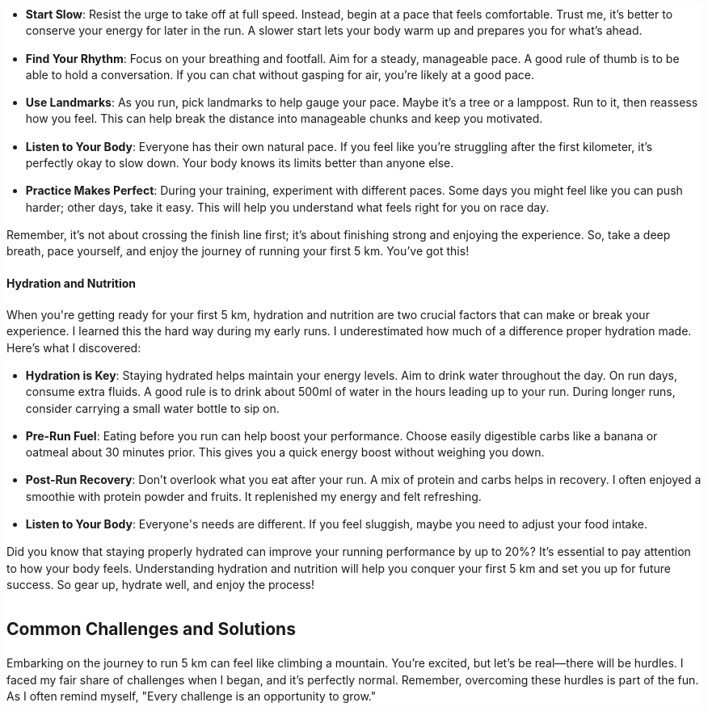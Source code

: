 -   **Start Slow**: Resist the urge to take off at full speed. Instead, begin at a pace that feels comfortable. Trust me, it’s better to conserve your energy for later in the run. A slower start lets your body warm up and prepares you for what’s ahead.

-   **Find Your Rhythm**: Focus on your breathing and footfall. Aim for a steady, manageable pace. A good rule of thumb is to be able to hold a conversation. If you can chat without gasping for air, you’re likely at a good pace.

-   **Use Landmarks**: As you run, pick landmarks to help gauge your pace. Maybe it’s a tree or a lamppost. Run to it, then reassess how you feel. This can help break the distance into manageable chunks and keep you motivated.

-   **Listen to Your Body**: Everyone has their own natural pace. If you feel like you’re struggling after the first kilometer, it’s perfectly okay to slow down. Your body knows its limits better than anyone else.

-   **Practice Makes Perfect**: During your training, experiment with different paces. Some days you might feel like you can push harder; other days, take it easy. This will help you understand what feels right for you on race day.

Remember, it’s not about crossing the finish line first; it’s about finishing strong and enjoying the experience. So, take a deep breath, pace yourself, and enjoy the journey of running your first 5 km. You’ve got this!

#### Hydration and Nutrition

When you're getting ready for your first 5 km, hydration and nutrition are two crucial factors that can make or break your experience. I learned this the hard way during my early runs. I underestimated how much of a difference proper hydration made. Here’s what I discovered:

-   **Hydration is Key**: Staying hydrated helps maintain your energy levels. Aim to drink water throughout the day. On run days, consume extra fluids. A good rule is to drink about 500ml of water in the hours leading up to your run. During longer runs, consider carrying a small water bottle to sip on.

-   **Pre-Run Fuel**: Eating before you run can help boost your performance. Choose easily digestible carbs like a banana or oatmeal about 30 minutes prior. This gives you a quick energy boost without weighing you down.

-   **Post-Run Recovery**: Don’t overlook what you eat after your run. A mix of protein and carbs helps in recovery. I often enjoyed a smoothie with protein powder and fruits. It replenished my energy and felt refreshing.

-   **Listen to Your Body**: Everyone's needs are different. If you feel sluggish, maybe you need to adjust your food intake.

Did you know that staying properly hydrated can improve your running performance by up to 20%? It’s essential to pay attention to how your body feels. Understanding hydration and nutrition will help you conquer your first 5 km and set you up for future success. So gear up, hydrate well, and enjoy the process!

## Common Challenges and Solutions

Embarking on the journey to run 5 km can feel like climbing a mountain. You’re excited, but let’s be real—there will be hurdles. I faced my fair share of challenges when I began, and it’s perfectly normal. Remember, overcoming these hurdles is part of the fun. As I often remind myself, "Every challenge is an opportunity to grow."
